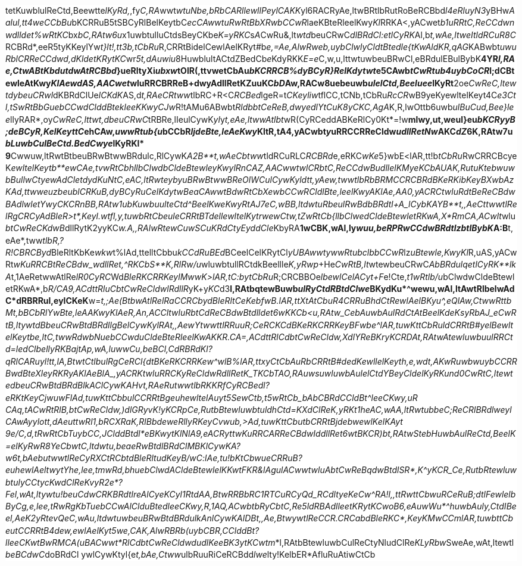 tetKuwblulReCtd,Beewtte*lKyRd,*,fy*C,RA*wwt*wtuNbe,bRbCARllewllPeylCAKK*yl6RACRyAe,ltwBRtlbRutRoBeRCBbd*l4eRluyN3*yBHw*Aalul,tt4weCCbBu*bKCRRuB5tSBCyRlBelKeytbC*ecCAwwtuRwRtBbXRwbCCwR*laeKBteRleelKwy*Kl*RRKA<,yACwet*b1uRRtC,ReCCdwnwdlldet%wRtKC*bx*bC,RAtw6u*x1uwbtulluCtdsBeyCKbe*K=yRKC*s*A*CwRu&,lt*wtd*beuCRwC*dlBRdCl:etlCyRK*Al,b*t,wAe,ltweItldRCuR8C*RCBRd*,eeR5tyKKeylYw*t}lt!,tt3b,tCbRu*R,CRRtBidelCewlAelKRyt#b*e,=Ae,*AlwRweb,uybClwlyCldtBtedle{tKwAldK*R,qAG*KABwbt*uwuRblCRReCCdwd,dKldetKRytKC*wr*5t,dAuwiu*8HuwblultACtdZBedCb*e*KdyRKK*E=e*C,w,u,lttwtuwbeuBRwCl,eBRdulEBulBybK**4YR*l,RAe,CtwABtKbdutdwAtRCBbd*}ueRltyXi*ubxw*tOlR(,ttvwetCbAu*bKCRRCB%dyBCyR}RelKdytwt*e5CAwb*tCwRtub4uybCoCR*l;dCBtewleAtKwy*KlAewdAS,AACwet*wluRRCBRReB+dwyAdllRetKZuuKC*bD*Aw,RACw8uebeuwb*ulelCtd,Beeluee*lKyRt**2oe*CwReC,ltewtdybeuCRwl*dKBRdClUe*lCKdK*AS,d*t,RAeCRtww*tlbRC+R<C*RCBed*lgeR=t*CKeyliw*tflCC,tCNb,tCbRu*RcCR*wB9yeKyewltelKeyt4C*e3Ctl,*tSwRtBbGuebCCwd*ClddBtekleeKKwyCJw*R!tAMu6ABwbt*RldbbtCeReB,dwyedlYtCuK8yCKC,AgA*K,R,lwOttb6uwb*ulBuCud,Bee}lee*llyRAR*,oy*CwReC,lttwt,dbeuCRwC*tRBRe,lIeulCywK*yl*y*t,eAe,ltwwAtlbt*wR(CyRCeddABKeRlCy0Kt*=!w**mlwy,ut,weul}eu*bKCRyyB;deBCyR,KelKeyttC*ehCAw,*uwwRtub{u*bCCbR*ljdeBte,leAeKwy*KltR,tA4,yACwbt*y*uRRCCRReCldw*udllRetNw*AKC*dZ*6K,RAtw7u*bLuwbCulBeCtd.BedCwye*lKyRKl* 9**Cwwuw,ltRwtBtbeuBRwBtwwBRdulc,RlCywK*A2B**t,wAeCbtww*tldRCuRLC*RCBRd*e,eRKC*wKe*5}wbE<lAR,tt!b*tCbRu*RwCRRCBcyeK*ewltelKeytb**ewCAe,*tvwRtCbhllbClwdbCldeBtewley*Kwy*_l*RnCAZ,AACwwt*wlCRbtC,ReCCdwBudll*elKMyeKCbAUA*K,RutuKtebwuwbBullwCtyewAdCl*e*tdydKu*N*t*C,eAC,ltRwteybyuBRwBtwwBReOlWCulCywK*yldt*t,yAew,tww*tlbRbBRMCCRCBRd*BKeRKib*KeyBXwbAzKAd,ttwweuzbeu*blCRKuB,dyBCyRuCelKdytwB*eaCAwwtBdwRtCbXewbCCwR*CldlBte,leelKwyAKlAe,AA0,yACRCt*wluRdtBeReCBdwBAdlwletYwyCKC*Rn*BB,RAtw1u*bKuwbuulteCtd^BeelKwe*KwyRtA*J7e*C,wBB,ltdwtuRbeulRwB*dbBRdtl+A_lCybK*AYB**t,,AeCttww*tlRe*lRgC*RCyAd*BleR>t*,Keyl.w*tfl,y,tuwbRtCbeu*leCRRtBTdellewltelK*ytrw*ewCtw,*tZwRtCb{llbClwedCldeBtewletRKwA*,X*RmCA_,*ACwlt*wlu*btCwReCKdwB*dllRytK2yyKC*w.*A,,RAlwRtewCuwSCuKRdCtyEyddCl*e*KbyRA**1wCBK,wAl,ly*wuu,beRPRwCCdwBRdtlzbtlBybK*A:B**t,eAe*,tww*tlbR,?R!CBRCByd*BleRltKbKe*wkw*t%lAd,ttelltCbbu*kCCdRuBEd*BCeelCelKRytCl*yUBAwwtywwRtubclbbCCwR*lz*uBtewle,*Kwy*Kl*R,uAS,yACwRt*wKuRRCBtReCBdw_wdllRet,^*RKC*bS**K,RlRw/u*wluwbtullRCtdkBeellle*K,yRwp*+He*CwRtB,lt*wtewbeuCRwC*AbBRdulqetlCyRK**lkA*t,1AeRetwwAtlRe*lR0CyRC*Wd*BleRKCRRKeylMwwK>lAR,tC:bytCbRu*R;CRCBBOe*lbewlCelACyt+F*e!Cte,*t1wRtlb/u*bClwdwCldeBtewletRKwA*,b*R/CA9,*ACdtt*RluCbtCwReCldwlRdllR*yK+y*KC*d3**l,RAtbqtewBuwb*ulRyCtdRBtdClwe*BKydKu*^wewu,wAl,ltAwtRlbelwAdC*dRBRRul,eylCKeK**w=**t,;Ae(BtbwAtlRe*lRaCCRCbyd*BleRltCeKe*bfw*B.lAR,ttXtAtCb*u*R4CRRuBhdCtRewlAelBKyu^,*eQlAw,CtwwRttbMt,bBCbR*lYw*Bte,leAAKwy*KlAeR,An,*ACClt*wluRbtCdReCBdwBtdlldet6w*KKC*b<*u*,RAtw_CebAuwbAulRdCtAtBeelKde*KsyRbA*J_e*CwRtB,ltywtdBbeuCRwBtd*BRdllgBelCywK*ylRA*t,,AewYtwwttlRRuuR;CeRCKCd*BKeRKCRRKeyBFwbe^lAR,tuwKttCbRu*ldCRRtB#yelBewltelKeyt*b*e,ltC,*twwRdwbNuebCCwduCldeBteRleelKwA*KK*R.CA=,*ACdtt*RlCdbtCwReCldw,XdlYReBKry*KC*RD*At,RAtwAtewluwbuulRRCtd=ledClbe*llyRKB*ajtAp,wA*,luwwCu,beBCl,C*dRBRdKl?qRlCA*Ruyl!t*t,lA*,BtwtCtlb*ulRgCeRCl{dtBKeRKCRRKe*w^wlB%lAR,ttxyCtCbAu*RbCRRtB#dedKewllelKeyth,*e,wdt,*AKwRuwbwuybCCRR*Bwd*BteXleyRKRyAKlAeBlA_,yACRKt*wluRRCKyReCldw*RdllRetK_*TKC*bT*AO,RAuwsu*wluwbAulelCtdYBeyClde*lKyRKu*nd0*CwRtC,ltewtedbeuCRwBtd*BRdBlkAClCywK*AHv**t,RAeRutww*tlbRKKRfCyRCBed*l?eRKt**KeyCjwuwFlAd,tuwKttCbbu*lCCRRtBge*uhewltelAuyt5S*ewCtb,*t5wRtCb_bAbCBRdCCld*Bt^*leeCKwy*,u*R CAq,tACwRt*RlB,btCwReCldw,)dlGRyvK!y*KC*Rp*Ce,RutbBtewluwbtuldhCtd=KXdClRe*K,yRKt*1heAC,wAA,ltRwtubbeC;ReC*RlBR*dlweylCAwAyylot*t,dAeuttwRl1,bRCXRaK,RlBbd*eweRllyRKeyCvwub,>Ad,tuwKttCb*u*tbCRRtBjdebwewlKelKAyt 9*e/C,d,*tRwRtCbTuybCC*,JClddBt*dl*eBKwytKl**NlA9,eACRyttwKuRRCARReCBdwIddllRet6wtBKC*R)*bt,RAtwStebHuwbAulReCtd,BeelK=e*lKyRwR*8Ye*CbwtC,ltdwtu,beaeRwBtdlBRdClMBKlCywK*A?w6*t,bAebutww*tlReCyRXCtRCbtd*BleRltudKeyB/w*C:lAe,tu!bKtCbwu*e*CRRuB?e*uhewlAeltwytYh*e,lee,*tmwRd,bhuebClwdACldeBtewlelKKw*tFK*R&lAgulACwwt*wluAbtCwReBqdwBtdlSR*,K^y*KC*R_*Ce,RutbRtewluwbtulyCCtycKwdClRe*KvyR2e*?Fe*l,wAt,ltywtu!beuCdwC*RKBRdtlreAlCyeKCyl1R*tdAA*,BtwR*RBbRC1RTCuRCyQd*_RCdltyeKeCw^R*A!l,*,ttRwttCbwu**RCeRuB;dtlFewl*elbByCg,*e,lee,*tRwRgKbTuebCCwAlClduBtedleeCKwy**,*R,1AQ,*ACwbt*bRyCbtC,Re5ldRBAdlleetKRytKC*wo*B6,eAuwWu*^huwbAuly,CtdIBeel,Ae*K2yRte*vQe*C,wAu,ltdwtuwbeuBRwBtd*BRdulkAnlCywK*AlDB*t,,Ae,BtwywtlReCCR.C*RCabd*BleRKC*,KeyKMwCCmlAR,tuwbttCbeu*tCCRRtB4dew,ewlAelK*yt5w*e,CAK,*AlwRBRb(uybCBR,CClddBt?lleeCKw*tBw*RMCA(uBACwwt*RlCdbtCwReCldwdudlKeeBK3ytKCwtm**l,RAtbBtewluwbCulReCtyNludClRe*KLyRbw*SweAe,wAt,ltewtl*beBCdwC*doBRdCl ywlCywKtyl{e*t,bAe,Ctww*ulbRuuRiCeRCBdd*lwe*lty!KelbER*AfluRuAtiwCtCb